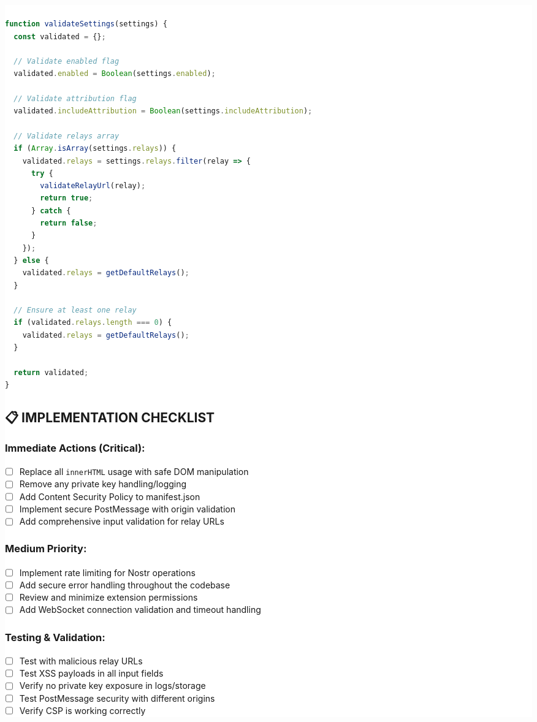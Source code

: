 ```javascript

function validateSettings(settings) {
  const validated = {};
  
  // Validate enabled flag
  validated.enabled = Boolean(settings.enabled);
  
  // Validate attribution flag
  validated.includeAttribution = Boolean(settings.includeAttribution);
  
  // Validate relays array
  if (Array.isArray(settings.relays)) {
    validated.relays = settings.relays.filter(relay => {
      try {
        validateRelayUrl(relay);
        return true;
      } catch {
        return false;
      }
    });
  } else {
    validated.relays = getDefaultRelays();
  }
  
  // Ensure at least one relay
  if (validated.relays.length === 0) {
    validated.relays = getDefaultRelays();
  }
  
  return validated;
}
```

## 📋 IMPLEMENTATION CHECKLIST

### Immediate Actions (Critical):
- [ ] Replace all `innerHTML` usage with safe DOM manipulation
- [ ] Remove any private key handling/logging
- [ ] Add Content Security Policy to manifest.json
- [ ] Implement secure PostMessage with origin validation
- [ ] Add comprehensive input validation for relay URLs

### Medium Priority:
- [ ] Implement rate limiting for Nostr operations
- [ ] Add secure error handling throughout the codebase
- [ ] Review and minimize extension permissions
- [ ] Add WebSocket connection validation and timeout handling

### Testing & Validation:
- [ ] Test with malicious relay URLs
- [ ] Test XSS payloads in all input fields
- [ ] Verify no private key exposure in logs/storage
- [ ] Test PostMessage security with different origins
- [ ] Verify CSP is working correctly
